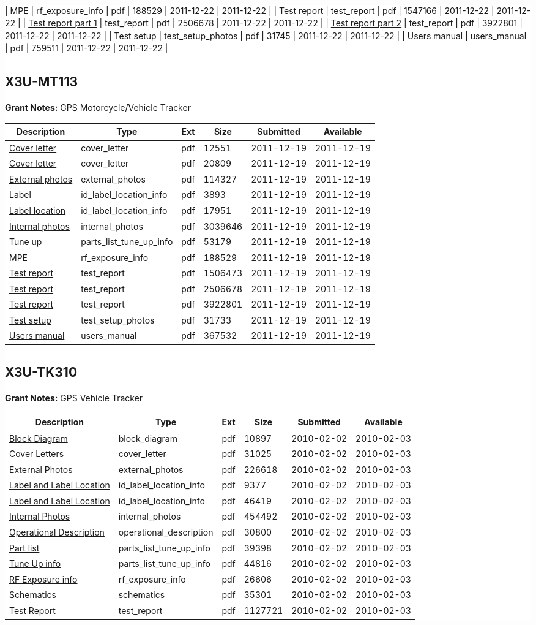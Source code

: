 | [MPE](X3U-TK210/36db993972171df2b048f07ba14b6359/1605360.pdf) | rf_exposure_info | pdf | 188529 | 2011-12-22 | 2011-12-22 |
| [Test report](X3U-TK210/36db993972171df2b048f07ba14b6359/1608081.pdf) | test_report | pdf | 1547166 | 2011-12-22 | 2011-12-22 |
| [Test report part 1](X3U-TK210/36db993972171df2b048f07ba14b6359/1161494.pdf) | test_report | pdf | 2506678 | 2011-12-22 | 2011-12-22 |
| [Test report part 2](X3U-TK210/36db993972171df2b048f07ba14b6359/1161495.pdf) | test_report | pdf | 3922801 | 2011-12-22 | 2011-12-22 |
| [Test setup](X3U-TK210/36db993972171df2b048f07ba14b6359/1608084.pdf) | test_setup_photos | pdf | 31745 | 2011-12-22 | 2011-12-22 |
| [Users manual](X3U-TK210/36db993972171df2b048f07ba14b6359/1608085.pdf) | users_manual | pdf | 759511 | 2011-12-22 | 2011-12-22 |
## X3U-MT113
**Grant Notes:** GPS Motorcycle/Vehicle Tracker

| Description | Type | Ext | Size | Submitted | Available |
| ----------- | ---- | --- | ---- | --------- | --------- |
| [Cover letter](X3U-MT113/7e812f54e07131590d558942b3083bf5/1605354.pdf) | cover_letter | pdf | 12551 | 2011-12-19 | 2011-12-19 |
| [Cover letter](X3U-MT113/7e812f54e07131590d558942b3083bf5/1605355.pdf) | cover_letter | pdf | 20809 | 2011-12-19 | 2011-12-19 |
| [External photos](X3U-MT113/7e812f54e07131590d558942b3083bf5/1605356.pdf) | external_photos | pdf | 114327 | 2011-12-19 | 2011-12-19 |
| [Label](X3U-MT113/7e812f54e07131590d558942b3083bf5/1605357.pdf) | id_label_location_info | pdf | 3893 | 2011-12-19 | 2011-12-19 |
| [Label location](X3U-MT113/7e812f54e07131590d558942b3083bf5/1605358.pdf) | id_label_location_info | pdf | 17951 | 2011-12-19 | 2011-12-19 |
| [Internal photos](X3U-MT113/7e812f54e07131590d558942b3083bf5/1605369.pdf) | internal_photos | pdf | 3039646 | 2011-12-19 | 2011-12-19 |
| [Tune up](X3U-MT113/7e812f54e07131590d558942b3083bf5/1605370.pdf) | parts_list_tune_up_info | pdf | 53179 | 2011-12-19 | 2011-12-19 |
| [MPE](X3U-MT113/7e812f54e07131590d558942b3083bf5/1605360.pdf) | rf_exposure_info | pdf | 188529 | 2011-12-19 | 2011-12-19 |
| [Test report](X3U-MT113/7e812f54e07131590d558942b3083bf5/1605363.pdf) | test_report | pdf | 1506473 | 2011-12-19 | 2011-12-19 |
| [Test report](X3U-MT113/7e812f54e07131590d558942b3083bf5/1161494.pdf) | test_report | pdf | 2506678 | 2011-12-19 | 2011-12-19 |
| [Test report](X3U-MT113/7e812f54e07131590d558942b3083bf5/1161495.pdf) | test_report | pdf | 3922801 | 2011-12-19 | 2011-12-19 |
| [Test setup](X3U-MT113/7e812f54e07131590d558942b3083bf5/1605371.pdf) | test_setup_photos | pdf | 31733 | 2011-12-19 | 2011-12-19 |
| [Users manual](X3U-MT113/7e812f54e07131590d558942b3083bf5/1605372.pdf) | users_manual | pdf | 367532 | 2011-12-19 | 2011-12-19 |
## X3U-TK310
**Grant Notes:** GPS Vehicle Tracker

| Description | Type | Ext | Size | Submitted | Available |
| ----------- | ---- | --- | ---- | --------- | --------- |
| [Block Diagram](X3U-TK310/090c04cd32c584dd693745ff0731c210/1236104.pdf) | block_diagram | pdf | 10897 | 2010-02-02 | 2010-02-03 |
| [Cover Letters](X3U-TK310/090c04cd32c584dd693745ff0731c210/1236038.pdf) | cover_letter | pdf | 31025 | 2010-02-02 | 2010-02-03 |
| [External Photos](X3U-TK310/090c04cd32c584dd693745ff0731c210/1236106.pdf) | external_photos | pdf | 226618 | 2010-02-02 | 2010-02-03 |
| [Label and Label Location](X3U-TK310/090c04cd32c584dd693745ff0731c210/1236107.pdf) | id_label_location_info | pdf | 9377 | 2010-02-02 | 2010-02-03 |
| [Label and Label Location](X3U-TK310/090c04cd32c584dd693745ff0731c210/1236108.pdf) | id_label_location_info | pdf | 46419 | 2010-02-02 | 2010-02-03 |
| [Internal Photos](X3U-TK310/090c04cd32c584dd693745ff0731c210/1236109.pdf) | internal_photos | pdf | 454492 | 2010-02-02 | 2010-02-03 |
| [Operational Description](X3U-TK310/090c04cd32c584dd693745ff0731c210/1236110.pdf) | operational_description | pdf | 30800 | 2010-02-02 | 2010-02-03 |
| [Part list](X3U-TK310/090c04cd32c584dd693745ff0731c210/1236111.pdf) | parts_list_tune_up_info | pdf | 39398 | 2010-02-02 | 2010-02-03 |
| [Tune Up info](X3U-TK310/090c04cd32c584dd693745ff0731c210/1236112.pdf) | parts_list_tune_up_info | pdf | 44816 | 2010-02-02 | 2010-02-03 |
| [RF Exposure info](X3U-TK310/090c04cd32c584dd693745ff0731c210/1236113.pdf) | rf_exposure_info | pdf | 26606 | 2010-02-02 | 2010-02-03 |
| [Schematics](X3U-TK310/090c04cd32c584dd693745ff0731c210/1236114.pdf) | schematics | pdf | 35301 | 2010-02-02 | 2010-02-03 |
| [Test Report](X3U-TK310/090c04cd32c584dd693745ff0731c210/1236115.pdf) | test_report | pdf | 1127721 | 2010-02-02 | 2010-02-03 |